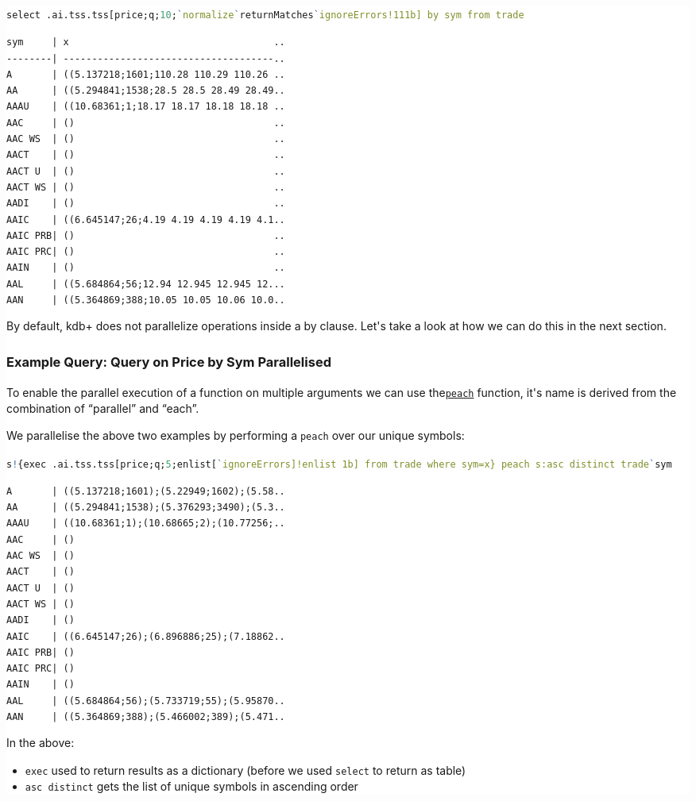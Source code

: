 ```q
select .ai.tss.tss[price;q;10;`normalize`returnMatches`ignoreErrors!111b] by sym from trade
```
    sym     | x                                    ..
    --------| -------------------------------------..
    A       | ((5.137218;1601;110.28 110.29 110.26 ..
    AA      | ((5.294841;1538;28.5 28.5 28.49 28.49..
    AAAU    | ((10.68361;1;18.17 18.17 18.18 18.18 ..
    AAC     | ()                                   ..
    AAC WS  | ()                                   ..
    AACT    | ()                                   ..
    AACT U  | ()                                   ..
    AACT WS | ()                                   ..
    AADI    | ()                                   ..
    AAIC    | ((6.645147;26;4.19 4.19 4.19 4.19 4.1..
    AAIC PRB| ()                                   ..
    AAIC PRC| ()                                   ..
    AAIN    | ()                                   ..
    AAL     | ((5.684864;56;12.94 12.945 12.945 12...
    AAN     | ((5.364869;388;10.05 10.05 10.06 10.0..

By default, kdb+ does not parallelize operations inside a by clause. Let's take a look at how we can do this in the next section.

### Example Query: Query on Price by Sym Parallelised

To enable the parallel execution of a function on multiple arguments we can use the[`peach`](#https://code.kx.com/q/basics/peach/) function, it's name is derived from the combination of “parallel” and “each”. 

We parallelise the above two examples by performing a `peach` over our unique symbols:

```q
s!{exec .ai.tss.tss[price;q;5;enlist[`ignoreErrors]!enlist 1b] from trade where sym=x} peach s:asc distinct trade`sym
```
    A       | ((5.137218;1601);(5.22949;1602);(5.58..
    AA      | ((5.294841;1538);(5.376293;3490);(5.3..
    AAAU    | ((10.68361;1);(10.68665;2);(10.77256;..
    AAC     | ()
    AAC WS  | ()
    AACT    | ()
    AACT U  | ()
    AACT WS | ()
    AADI    | ()
    AAIC    | ((6.645147;26);(6.896886;25);(7.18862..
    AAIC PRB| ()
    AAIC PRC| ()
    AAIN    | ()
    AAL     | ((5.684864;56);(5.733719;55);(5.95870..
    AAN     | ((5.364869;388);(5.466002;389);(5.471..

In the above:
- `exec` used to return results as a dictionary (before we used `select` to return as table)
- `asc distinct` gets the list of unique symbols in ascending order 
